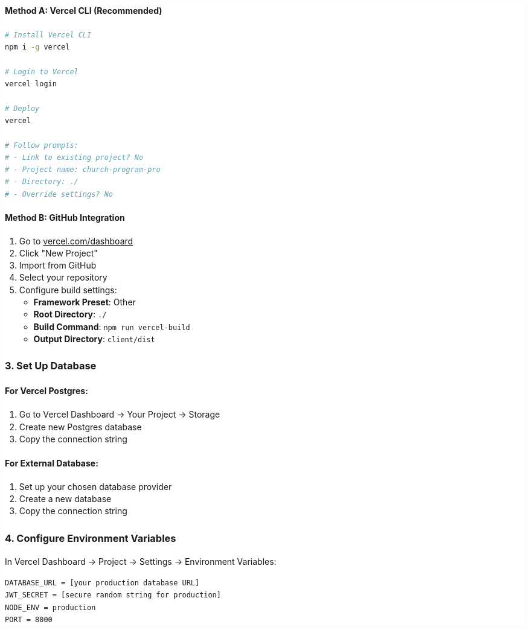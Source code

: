 #### Method A: Vercel CLI (Recommended)
```bash
# Install Vercel CLI
npm i -g vercel

# Login to Vercel
vercel login

# Deploy
vercel

# Follow prompts:
# - Link to existing project? No
# - Project name: church-program-pro
# - Directory: ./
# - Override settings? No
```

#### Method B: GitHub Integration
1. Go to [vercel.com/dashboard](https://vercel.com/dashboard)
2. Click "New Project"
3. Import from GitHub
4. Select your repository
5. Configure build settings:
   - **Framework Preset**: Other
   - **Root Directory**: `./`
   - **Build Command**: `npm run vercel-build`
   - **Output Directory**: `client/dist`

### 3. Set Up Database

#### For Vercel Postgres:
1. Go to Vercel Dashboard → Your Project → Storage
2. Create new Postgres database
3. Copy the connection string

#### For External Database:
1. Set up your chosen database provider
2. Create a new database
3. Copy the connection string

### 4. Configure Environment Variables

In Vercel Dashboard → Project → Settings → Environment Variables:

```
DATABASE_URL = [your production database URL]
JWT_SECRET = [secure random string for production]
NODE_ENV = production
PORT = 8000
```
